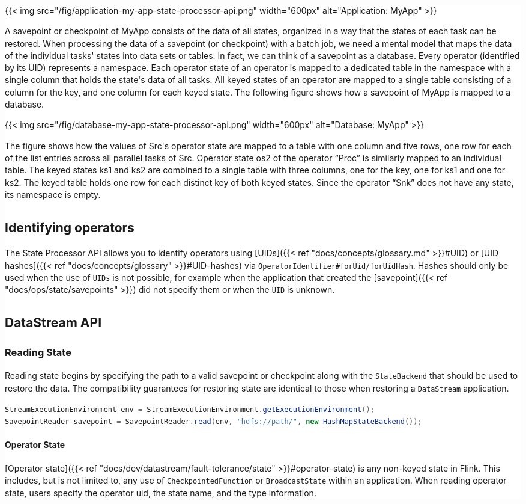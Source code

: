 {{< img src="/fig/application-my-app-state-processor-api.png" width="600px" alt="Application: MyApp" >}}

A savepoint or checkpoint of MyApp consists of the data of all states, organized in a way that the states of each task can be restored.
When processing the data of a savepoint (or checkpoint) with a batch job, we need a mental model that maps the data of the individual tasks' states into data sets or tables.
In fact, we can think of a savepoint as a database. Every operator (identified by its UID) represents a namespace.
Each operator state of an operator is mapped to a dedicated table in the namespace with a single column that holds the state's data of all tasks.
All keyed states of an operator are mapped to a single table consisting of a column for the key, and one column for each keyed state.
The following figure shows how a savepoint of MyApp is mapped to a database.

{{< img src="/fig/database-my-app-state-processor-api.png" width="600px" alt="Database: MyApp" >}}

The figure shows how the values of Src's operator state are mapped to a table with one column and five rows, one row for each of the list entries across all parallel tasks of Src.
Operator state os2 of the operator “Proc” is similarly mapped to an individual table.
The keyed states ks1 and ks2 are combined to a single table with three columns, one for the key, one for ks1 and one for ks2.
The keyed table holds one row for each distinct key of both keyed states.
Since the operator “Snk” does not have any state, its namespace is empty.

## Identifying operators

The State Processor API allows you to identify operators using [UIDs]({{< ref "docs/concepts/glossary.md" >}}#UID) or [UID hashes]({{< ref "docs/concepts/glossary" >}}#UID-hashes) via `OperatorIdentifier#forUid/forUidHash`.
Hashes should only be used when the use of `UIDs` is not possible, for example when the application that created the [savepoint]({{< ref "docs/ops/state/savepoints" >}}) did not specify them or when the `UID` is unknown.

## DataStream API
### Reading State

Reading state begins by specifying the path to a valid savepoint or checkpoint along with the `StateBackend` that should be used to restore the data.
The compatibility guarantees for restoring state are identical to those when restoring a `DataStream` application.

```java
StreamExecutionEnvironment env = StreamExecutionEnvironment.getExecutionEnvironment();
SavepointReader savepoint = SavepointReader.read(env, "hdfs://path/", new HashMapStateBackend());
```

#### Operator State

[Operator state]({{< ref "docs/dev/datastream/fault-tolerance/state" >}}#operator-state) is any non-keyed state in Flink.
This includes, but is not limited to, any use of `CheckpointedFunction` or `BroadcastState` within an application.
When reading operator state, users specify the operator uid, the state name, and the type information.
